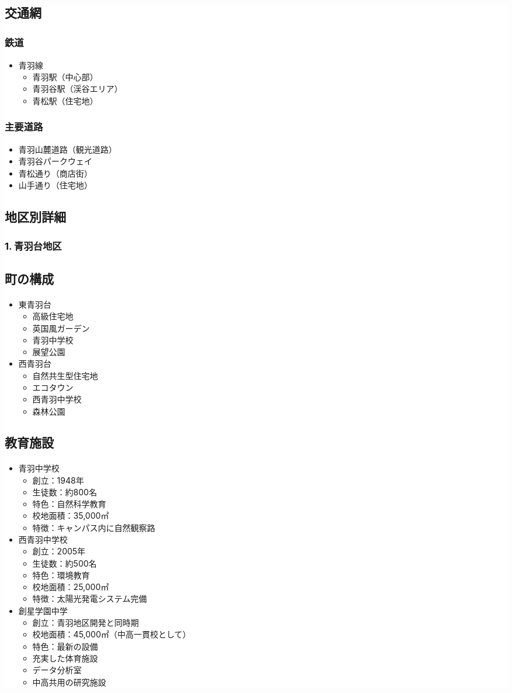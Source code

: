 交通網
---

### 鉄道

*   青羽線
    *   青羽駅（中心部）
    *   青羽谷駅（渓谷エリア）
    *   青松駅（住宅地）

### 主要道路

*   青羽山麓道路（観光道路）
*   青羽谷パークウェイ
*   青松通り（商店街）
*   山手通り（住宅地）

地区別詳細
-----

### 1\. 青羽台地区

町の構成
----

*   東青羽台
    *   高級住宅地
    *   英国風ガーデン
    *   青羽中学校
    *   展望公園
*   西青羽台
    *   自然共生型住宅地
    *   エコタウン
    *   西青羽中学校
    *   森林公園

教育施設
----

*   青羽中学校
    *   創立：1948年
    *   生徒数：約800名
    *   特色：自然科学教育
    *   校地面積：35,000㎡
    *   特徴：キャンパス内に自然観察路
*   西青羽中学校
    *   創立：2005年
    *   生徒数：約500名
    *   特色：環境教育
    *   校地面積：25,000㎡
    *   特徴：太陽光発電システム完備
*   創星学園中学
    *   創立：青羽地区開発と同時期
    *   校地面積：45,000㎡（中高一貫校として）
    *   特色：最新の設備
    *   充実した体育施設
    *   データ分析室
    *   中高共用の研究施設
